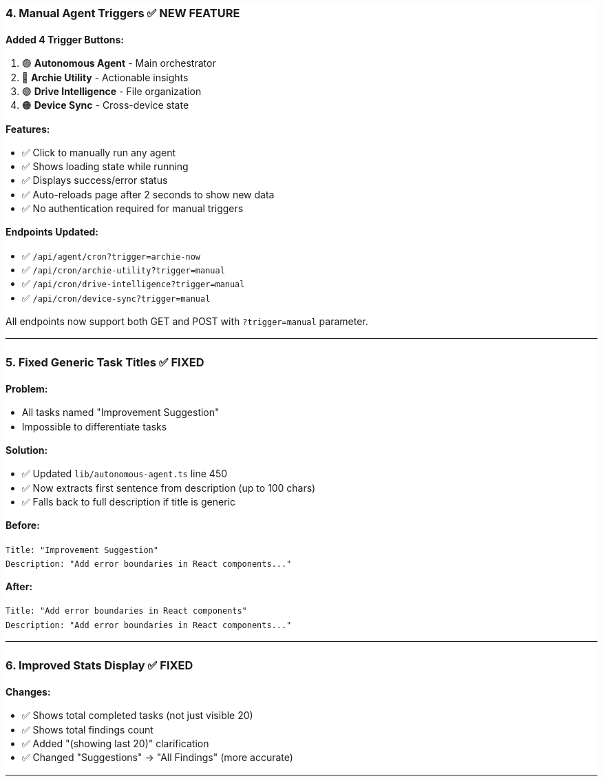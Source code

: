 
### 4. **Manual Agent Triggers** ✅ NEW FEATURE

**Added 4 Trigger Buttons:**
1. 🟢 **Autonomous Agent** - Main orchestrator
2. 🔵 **Archie Utility** - Actionable insights
3. 🟣 **Drive Intelligence** - File organization
4. 🟠 **Device Sync** - Cross-device state

**Features:**
- ✅ Click to manually run any agent
- ✅ Shows loading state while running
- ✅ Displays success/error status
- ✅ Auto-reloads page after 2 seconds to show new data
- ✅ No authentication required for manual triggers

**Endpoints Updated:**
- ✅ `/api/agent/cron?trigger=archie-now`
- ✅ `/api/cron/archie-utility?trigger=manual`
- ✅ `/api/cron/drive-intelligence?trigger=manual`
- ✅ `/api/cron/device-sync?trigger=manual`

All endpoints now support both GET and POST with `?trigger=manual` parameter.

---

### 5. **Fixed Generic Task Titles** ✅ FIXED

**Problem:**
- All tasks named "Improvement Suggestion"
- Impossible to differentiate tasks

**Solution:**
- ✅ Updated `lib/autonomous-agent.ts` line 450
- ✅ Now extracts first sentence from description (up to 100 chars)
- ✅ Falls back to full description if title is generic

**Before:**
```
Title: "Improvement Suggestion"
Description: "Add error boundaries in React components..."
```

**After:**
```
Title: "Add error boundaries in React components"
Description: "Add error boundaries in React components..."
```

---

### 6. **Improved Stats Display** ✅ FIXED

**Changes:**
- ✅ Shows total completed tasks (not just visible 20)
- ✅ Shows total findings count
- ✅ Added "(showing last 20)" clarification
- ✅ Changed "Suggestions" → "All Findings" (more accurate)

---